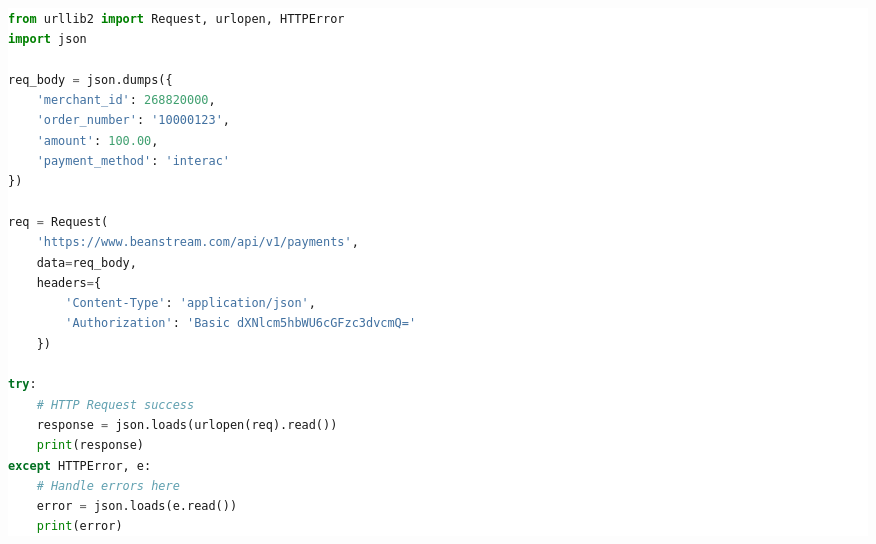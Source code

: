 ```python
from urllib2 import Request, urlopen, HTTPError
import json

req_body = json.dumps({
    'merchant_id': 268820000,
    'order_number': '10000123',
    'amount': 100.00,
    'payment_method': 'interac'
})

req = Request(
    'https://www.beanstream.com/api/v1/payments',
    data=req_body,
    headers={
        'Content-Type': 'application/json',
        'Authorization': 'Basic dXNlcm5hbWU6cGFzc3dvcmQ='
    })

try:
    # HTTP Request success
    response = json.loads(urlopen(req).read())
    print(response)
except HTTPError, e:
    # Handle errors here
    error = json.loads(e.read())
    print(error)
```

```java

```

```csharp

```

```go

```
